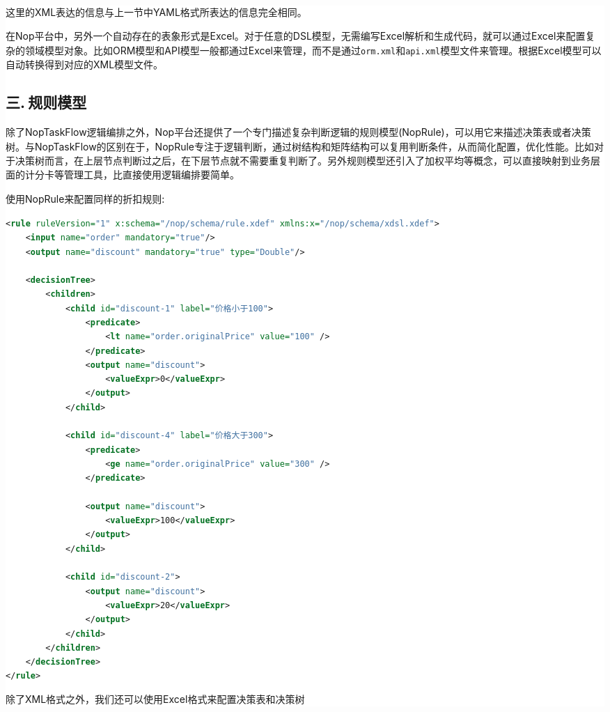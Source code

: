 这里的XML表达的信息与上一节中YAML格式所表达的信息完全相同。

在Nop平台中，另外一个自动存在的表象形式是Excel。对于任意的DSL模型，无需编写Excel解析和生成代码，就可以通过Excel来配置复杂的领域模型对象。比如ORM模型和API模型一般都通过Excel来管理，而不是通过`orm.xml`和`api.xml`模型文件来管理。根据Excel模型可以自动转换得到对应的XML模型文件。

## 三. 规则模型

除了NopTaskFlow逻辑编排之外，Nop平台还提供了一个专门描述复杂判断逻辑的规则模型(NopRule)，可以用它来描述决策表或者决策树。与NopTaskFlow的区别在于，NopRule专注于逻辑判断，通过树结构和矩阵结构可以复用判断条件，从而简化配置，优化性能。比如对于决策树而言，在上层节点判断过之后，在下层节点就不需要重复判断了。另外规则模型还引入了加权平均等概念，可以直接映射到业务层面的计分卡等管理工具，比直接使用逻辑编排要简单。

使用NopRule来配置同样的折扣规则:

```xml
<rule ruleVersion="1" x:schema="/nop/schema/rule.xdef" xmlns:x="/nop/schema/xdsl.xdef">
    <input name="order" mandatory="true"/>
    <output name="discount" mandatory="true" type="Double"/>

    <decisionTree>
        <children>
            <child id="discount-1" label="价格小于100">
                <predicate>
                    <lt name="order.originalPrice" value="100" />
                </predicate>
                <output name="discount">
                    <valueExpr>0</valueExpr>
                </output>
            </child>

            <child id="discount-4" label="价格大于300">
                <predicate>
                    <ge name="order.originalPrice" value="300" />
                </predicate>

                <output name="discount">
                    <valueExpr>100</valueExpr>
                </output>
            </child>

            <child id="discount-2">
                <output name="discount">
                    <valueExpr>20</valueExpr>
                </output>
            </child>
        </children>
    </decisionTree>
</rule>
```

除了XML格式之外，我们还可以使用Excel格式来配置决策表和决策树